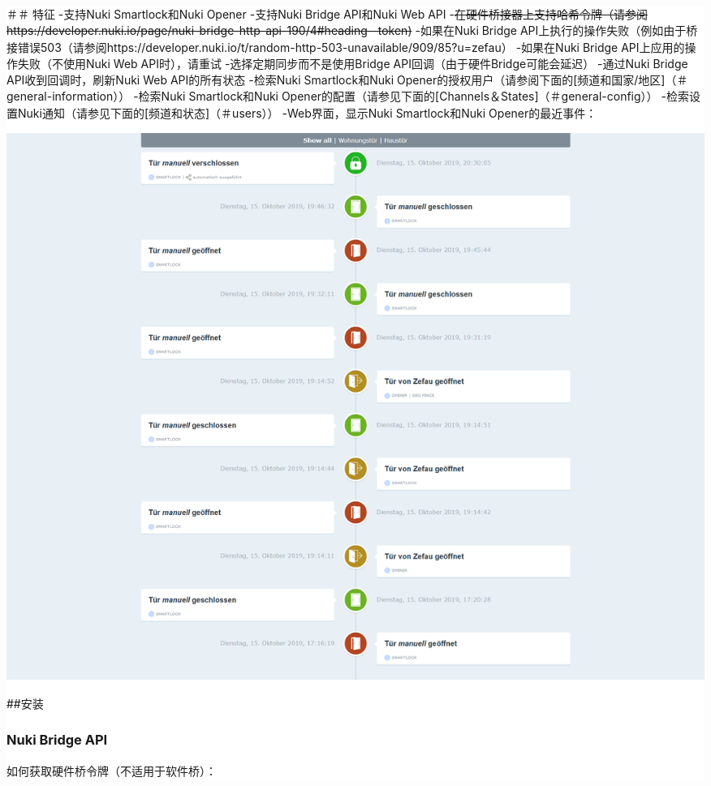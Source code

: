＃＃ 特征
-支持Nuki Smartlock和Nuki Opener
-支持Nuki Bridge API和Nuki Web API
-~~在硬件桥接器上支持哈希令牌（请参阅https://developer.nuki.io/page/nuki-bridge-http-api-190/4#heading--token)~~
-如果在Nuki Bridge API上执行的操作失败（例如由于桥接错误503（请参阅https://developer.nuki.io/t/random-http-503-unavailable/909/85?u=zefau）
-如果在Nuki Bridge API上应用的操作失败（不使用Nuki Web API时），请重试
-选择定期同步而不是使用Bridge API回调（由于硬件Bridge可能会延迟）
-通过Nuki Bridge API收到回调时，刷新Nuki Web API的所有状态
-检索Nuki Smartlock和Nuki Opener的授权用户（请参阅下面的[频道和国家/地区]（＃general-information））
-检索Nuki Smartlock和Nuki Opener的配置（请参见下面的[Channels＆States]（＃general-config））
-检索设置Nuki通知（请参见下面的[频道和状态]（＃users））
-Web界面，显示Nuki Smartlock和Nuki Opener的最近事件：

  ![Nuki扩展Web界面](../../../en/adapterref/iobroker.nuki-extended/img/screenshot_adapter-interface.png)

##安装
### Nuki Bridge API
如何获取硬件桥令牌（不适用于软件桥）：
